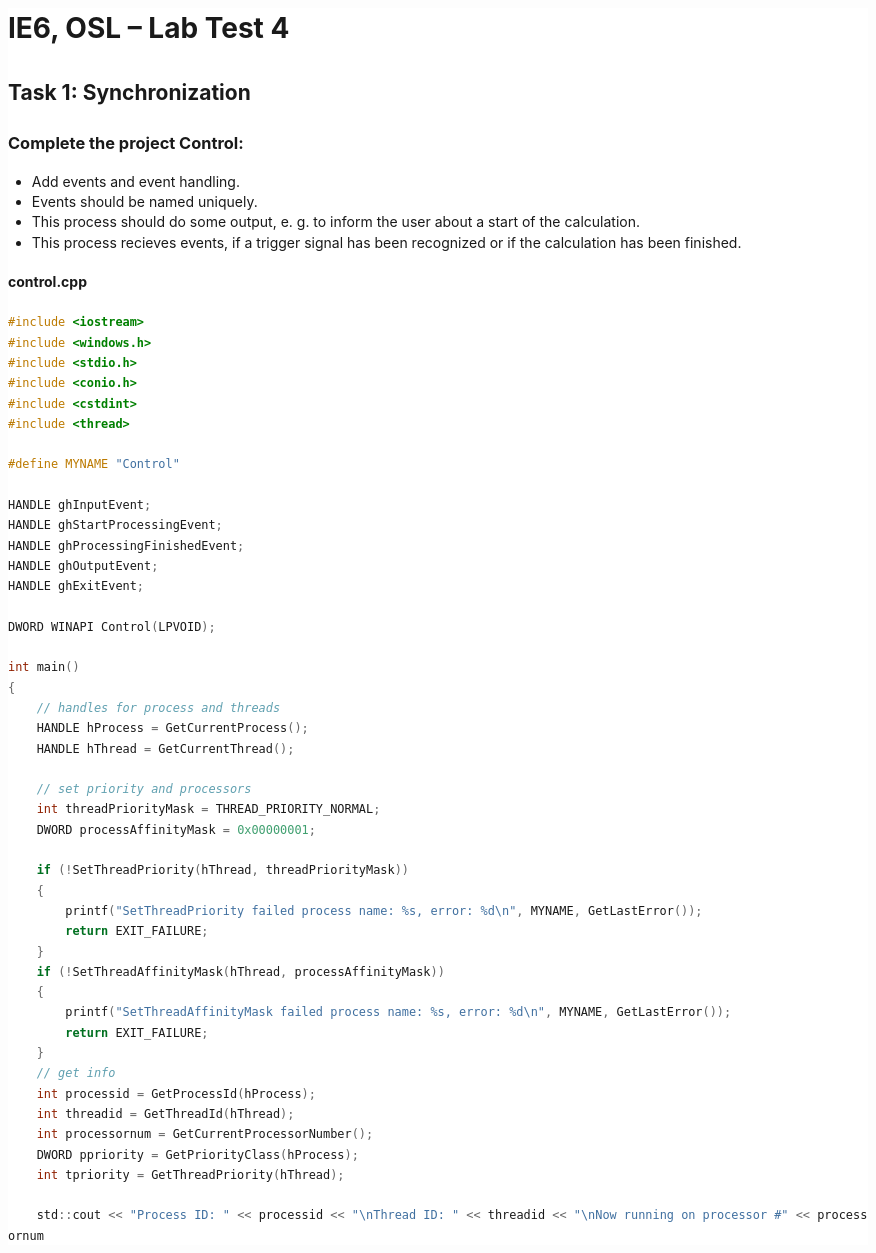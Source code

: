 IE6, OSL – Lab Test 4
=====================
## Task 1: Synchronization

### Complete the project Control:
   - Add events and event handling.
   - Events should be named uniquely.
   - This process should do some output, e. g. to inform the user about a start of the
   calculation.
   - This process recieves events, if a trigger signal has been recognized or if the
   calculation has been finished.

#### control.cpp

```c
#include <iostream>
#include <windows.h>
#include <stdio.h>
#include <conio.h>
#include <cstdint>
#include <thread>

#define MYNAME "Control"

HANDLE ghInputEvent;
HANDLE ghStartProcessingEvent;
HANDLE ghProcessingFinishedEvent;
HANDLE ghOutputEvent;
HANDLE ghExitEvent;

DWORD WINAPI Control(LPVOID);

int main()
{
	// handles for process and threads
	HANDLE hProcess = GetCurrentProcess();
	HANDLE hThread = GetCurrentThread();

	// set priority and processors
	int threadPriorityMask = THREAD_PRIORITY_NORMAL;
	DWORD processAffinityMask = 0x00000001;

	if (!SetThreadPriority(hThread, threadPriorityMask))
	{
		printf("SetThreadPriority failed process name: %s, error: %d\n", MYNAME, GetLastError());
		return EXIT_FAILURE;
	}
	if (!SetThreadAffinityMask(hThread, processAffinityMask))
	{
		printf("SetThreadAffinityMask failed process name: %s, error: %d\n", MYNAME, GetLastError());
		return EXIT_FAILURE;
	}
	// get info
	int processid = GetProcessId(hProcess);
	int threadid = GetThreadId(hThread);
	int processornum = GetCurrentProcessorNumber();
	DWORD ppriority = GetPriorityClass(hProcess);
	int tpriority = GetThreadPriority(hThread);

	std::cout << "Process ID: " << processid << "\nThread ID: " << threadid << "\nNow running on processor #" << processornum
```